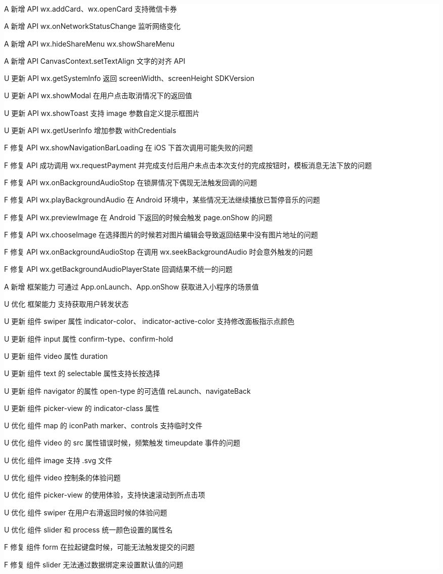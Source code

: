 A 新增 API wx.addCard、wx.openCard 支持微信卡券

A 新增 API wx.onNetworkStatusChange 监听网络变化

A 新增 API wx.hideShareMenu wx.showShareMenu

A 新增 API CanvasContext.setTextAlign 文字的对齐 API

U 更新 API wx.getSystemInfo 返回 screenWidth、screenHeight SDKVersion

U 更新 API wx.showModal 在用户点击取消情况下的返回值

U 更新 API wx.showToast 支持 image 参数自定义提示框图片

U 更新 API wx.getUserInfo 增加参数 withCredentials

F 修复 API wx.showNavigationBarLoading 在 iOS 下首次调用可能失败的问题

F 修复 API 成功调用 wx.requestPayment 并完成支付后用户未点击本次支付的完成按钮时，模板消息无法下放的问题

F 修复 API wx.onBackgroundAudioStop 在锁屏情况下偶现无法触发回调的问题

F 修复 API wx.playBackgroundAudio 在 Android 环境中，某些情况无法继续播放已暂停音乐的问题

F 修复 API wx.previewImage 在 Android 下返回的时候会触发 page.onShow 的问题

F 修复 API wx.chooseImage 在选择图片的时候若对图片编辑会导致返回结果中没有图片地址的问题

F 修复 API wx.onBackgroundAudioStop 在调用 wx.seekBackgroundAudio 时会意外触发的问题

F 修复 API wx.getBackgroundAudioPlayerState 回调结果不统一的问题

A 新增 框架能力 可通过 App.onLaunch、App.onShow 获取进入小程序的场景值

U 优化 框架能力 支持获取用户转发状态

U 更新 组件 swiper 属性 indicator-color、 indicator-active-color 支持修改面板指示点颜色

U 更新 组件 input 属性 confirm-type、confirm-hold

U 更新 组件 video 属性 duration

U 更新 组件 text 的 selectable 属性支持长按选择

U 更新 组件 navigator 的属性 open-type 的可选值 reLaunch、navigateBack

U 更新 组件 picker-view 的 indicator-class 属性

U 优化 组件 map 的 iconPath marker、controls 支持临时文件

U 优化 组件 video 的 src 属性错误时候，频繁触发 timeupdate 事件的问题

U 优化 组件 image 支持 .svg 文件

U 优化 组件 video 控制条的体验问题

U 优化 组件 picker-view 的使用体验，支持快速滚动到所点击项

U 优化 组件 swiper 在用户右滑返回时候的体验问题

U 优化 组件 slider 和 process 统一颜色设置的属性名

F 修复 组件 form 在拉起键盘时候，可能无法触发提交的问题

F 修复 组件 slider 无法通过数据绑定来设置默认值的问题
